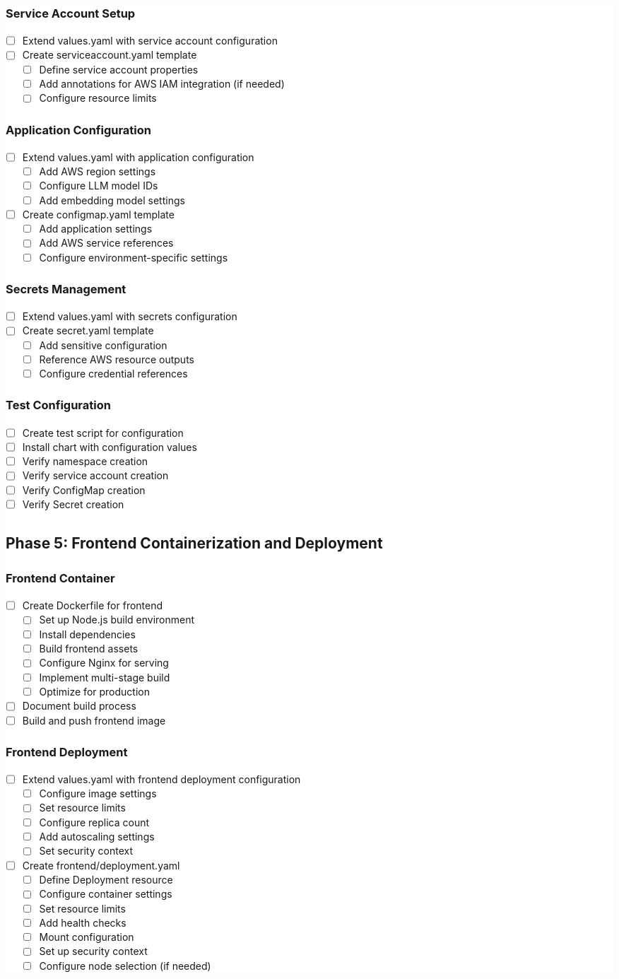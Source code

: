 ### Service Account Setup
- [ ] Extend values.yaml with service account configuration
- [ ] Create serviceaccount.yaml template
  - [ ] Define service account properties
  - [ ] Add annotations for AWS IAM integration (if needed)
  - [ ] Configure resource limits

### Application Configuration
- [ ] Extend values.yaml with application configuration
  - [ ] Add AWS region settings
  - [ ] Configure LLM model IDs
  - [ ] Add embedding model settings
- [ ] Create configmap.yaml template
  - [ ] Add application settings
  - [ ] Add AWS service references
  - [ ] Configure environment-specific settings

### Secrets Management
- [ ] Extend values.yaml with secrets configuration
- [ ] Create secret.yaml template
  - [ ] Add sensitive configuration
  - [ ] Reference AWS resource outputs
  - [ ] Configure credential references

### Test Configuration
- [ ] Create test script for configuration
- [ ] Install chart with configuration values
- [ ] Verify namespace creation
- [ ] Verify service account creation
- [ ] Verify ConfigMap creation
- [ ] Verify Secret creation

## Phase 5: Frontend Containerization and Deployment

### Frontend Container
- [ ] Create Dockerfile for frontend
  - [ ] Set up Node.js build environment
  - [ ] Install dependencies
  - [ ] Build frontend assets
  - [ ] Configure Nginx for serving
  - [ ] Implement multi-stage build
  - [ ] Optimize for production
- [ ] Document build process
- [ ] Build and push frontend image

### Frontend Deployment
- [ ] Extend values.yaml with frontend deployment configuration
  - [ ] Configure image settings
  - [ ] Set resource limits
  - [ ] Configure replica count
  - [ ] Add autoscaling settings
  - [ ] Set security context
- [ ] Create frontend/deployment.yaml
  - [ ] Define Deployment resource
  - [ ] Configure container settings
  - [ ] Set resource limits
  - [ ] Add health checks
  - [ ] Mount configuration
  - [ ] Set up security context
  - [ ] Configure node selection (if needed)
